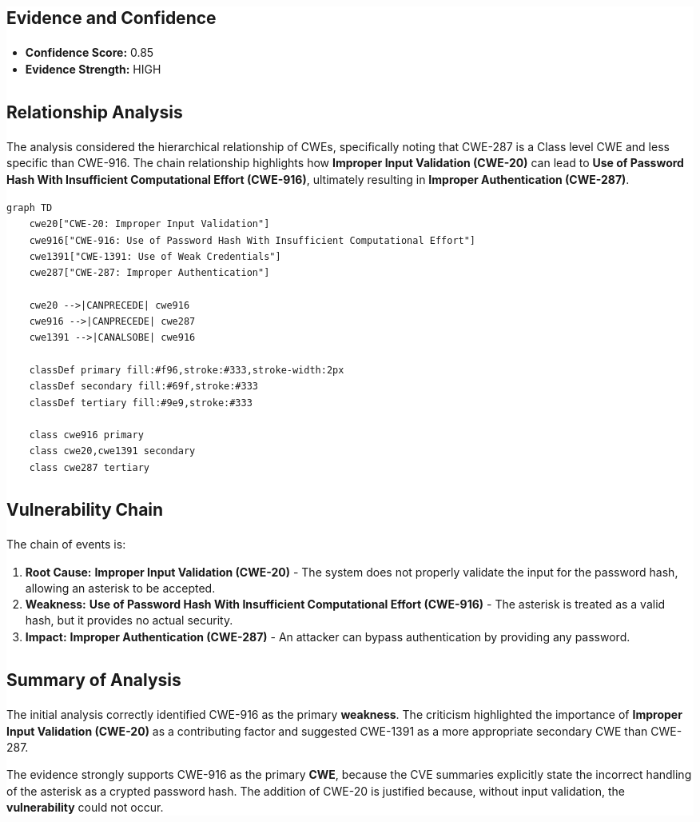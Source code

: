 ## Evidence and Confidence

*   **Confidence Score:** 0.85
*   **Evidence Strength:** HIGH

## Relationship Analysis
The analysis considered the hierarchical relationship of CWEs, specifically noting that CWE-287 is a Class level CWE and less specific than CWE-916. The chain relationship highlights how **Improper Input Validation (CWE-20)** can lead to **Use of Password Hash With Insufficient Computational Effort (CWE-916)**, ultimately resulting in **Improper Authentication (CWE-287)**.

```mermaid
graph TD
    cwe20["CWE-20: Improper Input Validation"]
    cwe916["CWE-916: Use of Password Hash With Insufficient Computational Effort"]
    cwe1391["CWE-1391: Use of Weak Credentials"]
    cwe287["CWE-287: Improper Authentication"]

    cwe20 -->|CANPRECEDE| cwe916
    cwe916 -->|CANPRECEDE| cwe287
    cwe1391 -->|CANALSOBE| cwe916

    classDef primary fill:#f96,stroke:#333,stroke-width:2px
    classDef secondary fill:#69f,stroke:#333
    classDef tertiary fill:#9e9,stroke:#333

    class cwe916 primary
    class cwe20,cwe1391 secondary
    class cwe287 tertiary
```

## Vulnerability Chain
The chain of events is:
1.  **Root Cause:** **Improper Input Validation (CWE-20)** - The system does not properly validate the input for the password hash, allowing an asterisk to be accepted.
2.  **Weakness:** **Use of Password Hash With Insufficient Computational Effort (CWE-916)** - The asterisk is treated as a valid hash, but it provides no actual security.
3.  **Impact:** **Improper Authentication (CWE-287)** - An attacker can bypass authentication by providing any password.

## Summary of Analysis
The initial analysis correctly identified CWE-916 as the primary **weakness**. The criticism highlighted the importance of **Improper Input Validation (CWE-20)** as a contributing factor and suggested CWE-1391 as a more appropriate secondary CWE than CWE-287.

The evidence strongly supports CWE-916 as the primary **CWE**, because the CVE summaries explicitly state the incorrect handling of the asterisk as a crypted password hash.
The addition of CWE-20 is justified because, without input validation, the **vulnerability** could not occur.
